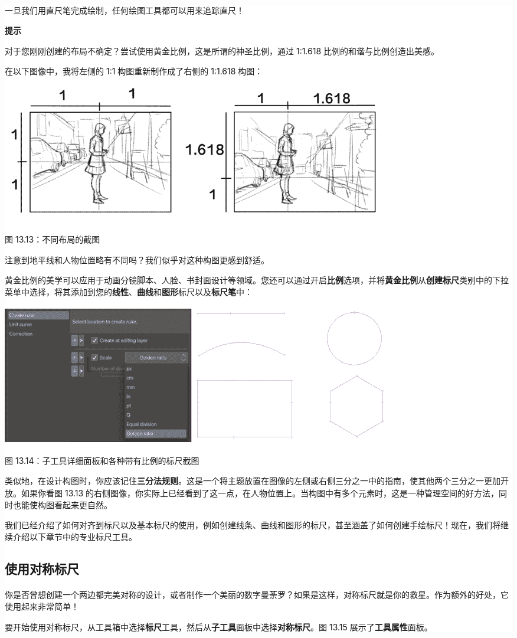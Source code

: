 一旦我们用直尺笔完成绘制，任何绘图工具都可以用来追踪直尺！

**提示**

对于您刚刚创建的布局不确定？尝试使用黄金比例，这是所谓的神圣比例，通过 1:1.618 比例的和谐与比例创造出美感。

在以下图像中，我将左侧的 1:1 构图重新制作成了右侧的 1:1.618 构图：

![道路和汽车的绘画  自动生成的描述](img/B22275_13_13.13.png)

图 13.13：不同布局的截图

注意到地平线和人物位置略有不同吗？我们似乎对这种构图更感到舒适。

黄金比例的美学可以应用于动画分镜脚本、人脸、书封面设计等领域。您还可以通过开启**比例**选项，并将**黄金比例**从**创建标尺**类别中的下拉菜单中选择，将其添加到您的**线性**、**曲线**和**图形**标尺以及**标尺笔**中：

![](img/B22275_13_13.14.png)

图 13.14：子工具详细面板和各种带有比例的标尺截图

类似地，在设计构图时，你应该记住**三分法规则**。这是一个将主题放置在图像的左侧或右侧三分之一中的指南，使其他两个三分之一更加开放。如果你看图 13.13 的右侧图像，你实际上已经看到了这一点，在人物位置上。当构图中有多个元素时，这是一种管理空间的好方法，同时也能使构图看起来更自然。

我们已经介绍了如何对齐到标尺以及基本标尺的使用，例如创建线条、曲线和图形的标尺，甚至涵盖了如何创建手绘标尺！现在，我们将继续介绍以下章节中的专业标尺工具。

## 使用对称标尺

你是否曾想创建一个两边都完美对称的设计，或者制作一个美丽的数字曼荼罗？如果是这样，对称标尺就是你的救星。作为额外的好处，它使用起来非常简单！

要开始使用对称标尺，从工具箱中选择**标尺**工具，然后从**子工具**面板中选择**对称标尺**。图 13.15 展示了**工具属性**面板。
